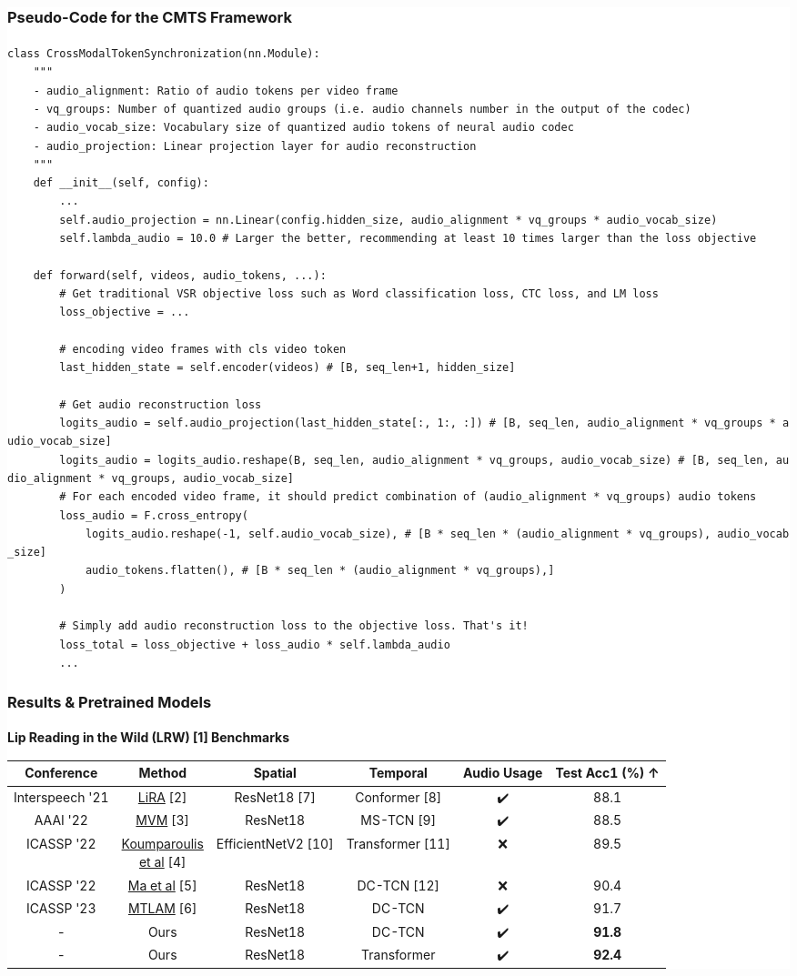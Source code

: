 
### Pseudo-Code for the CMTS Framework
```python3
class CrossModalTokenSynchronization(nn.Module):
    """
    - audio_alignment: Ratio of audio tokens per video frame
    - vq_groups: Number of quantized audio groups (i.e. audio channels number in the output of the codec)
    - audio_vocab_size: Vocabulary size of quantized audio tokens of neural audio codec
    - audio_projection: Linear projection layer for audio reconstruction
    """
    def __init__(self, config):
        ...
        self.audio_projection = nn.Linear(config.hidden_size, audio_alignment * vq_groups * audio_vocab_size)
        self.lambda_audio = 10.0 # Larger the better, recommending at least 10 times larger than the loss objective

    def forward(self, videos, audio_tokens, ...):
        # Get traditional VSR objective loss such as Word classification loss, CTC loss, and LM loss
        loss_objective = ...

        # encoding video frames with cls video token
        last_hidden_state = self.encoder(videos) # [B, seq_len+1, hidden_size]

        # Get audio reconstruction loss
        logits_audio = self.audio_projection(last_hidden_state[:, 1:, :]) # [B, seq_len, audio_alignment * vq_groups * audio_vocab_size]
        logits_audio = logits_audio.reshape(B, seq_len, audio_alignment * vq_groups, audio_vocab_size) # [B, seq_len, audio_alignment * vq_groups, audio_vocab_size]
        # For each encoded video frame, it should predict combination of (audio_alignment * vq_groups) audio tokens
        loss_audio = F.cross_entropy(
            logits_audio.reshape(-1, self.audio_vocab_size), # [B * seq_len * (audio_alignment * vq_groups), audio_vocab_size]
            audio_tokens.flatten(), # [B * seq_len * (audio_alignment * vq_groups),]
        )

        # Simply add audio reconstruction loss to the objective loss. That's it!
        loss_total = loss_objective + loss_audio * self.lambda_audio
        ...
```

### Results & Pretrained Models

**Lip Reading in the Wild (LRW) [1] Benchmarks**

|Conference| Method | Spatial | Temporal | Audio Usage | Test Acc1 (%) ↑ |
|:------:| :------: | :-------: | :--------: | :-----: | :-----------: |
|Interspeech '21| [LiRA](https://arxiv.org/abs/2106.09171) [2]| ResNet18 [7] | Conformer [8] | ✔️ | 88.1 |
|AAAI '22| [MVM](https://arxiv.org/pdf/2204.01725v1.pdf) [3] | ResNet18 | MS-TCN [9] | ✔️ | 88.5 |
|ICASSP '22| [Koumparoulis<br />et al](https://ieeexplore.ieee.org/document/9747729) [4] | EfficientNetV2 [10] | Transformer [11] | ❌ | 89.5 |
|ICASSP '22| [Ma et al](https://arxiv.org/pdf/2209.01383.pdf) [5] | ResNet18 | DC-TCN [12] | ❌ | 90.4 |
|ICASSP '23| [MTLAM](https://arxiv.org/pdf/2305.04542.pdf) [6] | ResNet18 | DC-TCN | ✔️ | 91.7 |
|-| Ours | ResNet18 | DC-TCN | ✔️ | **91.8** |
|-| Ours | ResNet18 | Transformer | ✔️ | **92.4** |
